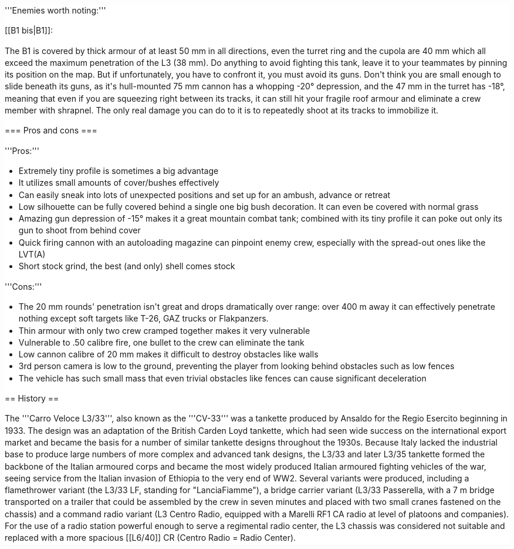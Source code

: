 '''Enemies worth noting:'''

[[B1 bis|B1]]:

The B1 is covered by thick armour of at least 50 mm in all directions, even the turret ring and the cupola are 40 mm which all exceed the maximum penetration of the L3 (38 mm). Do anything to avoid fighting this tank, leave it to your teammates by pinning its position on the map. But if unfortunately, you have to confront it, you must avoid its guns. Don't think you are small enough to slide beneath its guns, as it's hull-mounted 75 mm cannon has a whopping -20° depression, and the 47 mm in the turret has -18°, meaning that even if you are squeezing right between its tracks, it can still hit your fragile roof armour and eliminate a crew member with shrapnel. The only real damage you can do to it is to repeatedly shoot at its tracks to immobilize it.

=== Pros and cons ===


'''Pros:'''

* Extremely tiny profile is sometimes a big advantage
* It utilizes small amounts of cover/bushes effectively
* Can easily sneak into lots of unexpected positions and set up for an ambush, advance or retreat
* Low silhouette can be fully covered behind a single one big bush decoration. It can even be covered with normal grass
* Amazing gun depression of -15° makes it a great mountain combat tank; combined with its tiny profile it can poke out only its gun to shoot from behind cover
* Quick firing cannon with an autoloading magazine can pinpoint enemy crew, especially with the spread-out ones like the LVT(A)
* Short stock grind, the best (and only) shell comes stock

'''Cons:'''

* The 20 mm rounds' penetration isn't great and drops dramatically over range: over 400 m away it can effectively penetrate nothing except soft targets like T-26, GAZ trucks or Flakpanzers.
* Thin armour with only two crew cramped together makes it very vulnerable
* Vulnerable to .50 calibre fire, one bullet to the crew can eliminate the tank
* Low cannon calibre of 20 mm makes it difficult to destroy obstacles like walls
* 3rd person camera is low to the ground, preventing the player from looking behind obstacles such as low fences
* The vehicle has such small mass that even trivial obstacles like fences can cause significant deceleration

== History ==

The '''Carro Veloce L3/33''', also known as the '''CV-33''' was a tankette produced by Ansaldo for the Regio Esercito beginning in 1933. The design was an adaptation of the British Carden Loyd tankette, which had seen wide success on the international export market and became the basis for a number of similar tankette designs throughout the 1930s. Because Italy lacked the industrial base to produce large numbers of more complex and advanced tank designs, the L3/33 and later L3/35 tankette formed the backbone of the Italian armoured corps and became the most widely produced Italian armoured fighting vehicles of the war, seeing service from the Italian invasion of Ethiopia to the very end of WW2. Several variants were produced, including a flamethrower variant (the L3/33 LF, standing for "LanciaFiamme"), a bridge carrier variant (L3/33 Passerella, with a 7 m bridge transported on a trailer that could be assembled by the crew in seven minutes and placed with two small cranes fastened on the chassis) and a command radio variant (L3 Centro Radio, equipped with a Marelli RF1 CA radio at level of platoons and companies). For the use of a radio station powerful enough to serve a regimental radio center, the L3 chassis was considered not suitable and replaced with a more spacious [[L6/40]] CR (Centro Radio = Radio Center).
